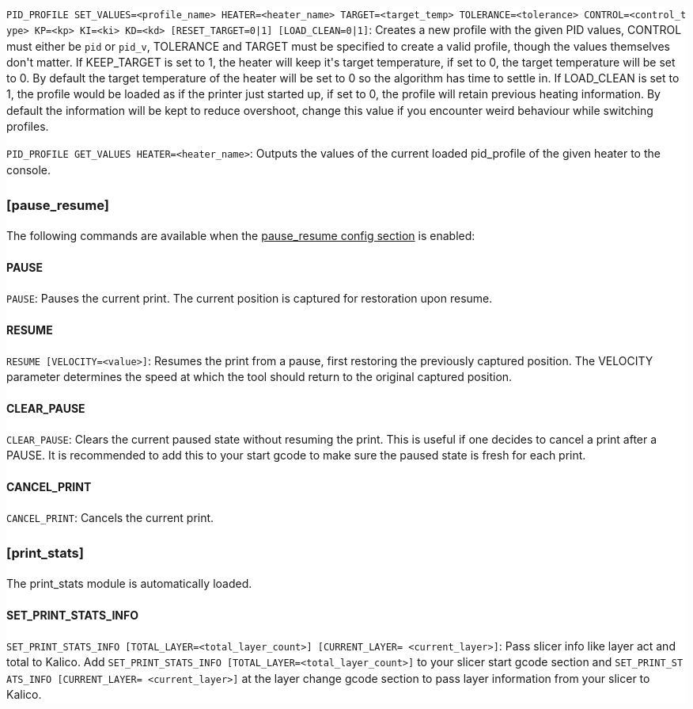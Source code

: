 `PID_PROFILE SET_VALUES=<profile_name> HEATER=<heater_name> TARGET=<target_temp>
TOLERANCE=<tolerance>
CONTROL=<control_type> KP=<kp> KI=<ki> KD=<kd> [RESET_TARGET=0|1] [LOAD_CLEAN=0|1]`:
Creates a new profile with the given PID values, CONTROL must either be `pid` or
`pid_v`, TOLERANCE and TARGET must be specified to create a valid profile,
though the values themselves don't matter.
If KEEP_TARGET is set to 1, the heater will keep it's target temperature,
if set to 0, the target temperature will be set to 0.
By default the target temperature of the heater will be set to 0 so the
algorithm has time to settle in.
If LOAD_CLEAN is set to 1, the profile would be loaded as if the printer just
started up, if set to 0, the profile will retain previous heating information.
By default the information will be kept to reduce overshoot, change this value
if you encounter weird behaviour while switching profiles.

`PID_PROFILE GET_VALUES HEATER=<heater_name>`:
Outputs the values of the current loaded pid_profile of the given heater to the console.

### [pause_resume]

The following commands are available when the
[pause_resume config section](Config_Reference.md#pause_resume) is
enabled:

#### PAUSE
`PAUSE`: Pauses the current print. The current position is captured
for restoration upon resume.

#### RESUME
`RESUME [VELOCITY=<value>]`: Resumes the print from a pause, first
restoring the previously captured position. The VELOCITY parameter
determines the speed at which the tool should return to the original
captured position.

#### CLEAR_PAUSE
`CLEAR_PAUSE`: Clears the current paused state without resuming the
print. This is useful if one decides to cancel a print after a
PAUSE. It is recommended to add this to your start gcode to make sure
the paused state is fresh for each print.

#### CANCEL_PRINT
`CANCEL_PRINT`: Cancels the current print.

### [print_stats]

The print_stats module is automatically loaded.

#### SET_PRINT_STATS_INFO
`SET_PRINT_STATS_INFO [TOTAL_LAYER=<total_layer_count>] [CURRENT_LAYER=
<current_layer>]`: Pass slicer info like layer act and total to Kalico.
Add `SET_PRINT_STATS_INFO [TOTAL_LAYER=<total_layer_count>]` to your
slicer start gcode section and `SET_PRINT_STATS_INFO [CURRENT_LAYER=
<current_layer>]` at the layer change gcode section to pass layer
information from your slicer to Kalico.
